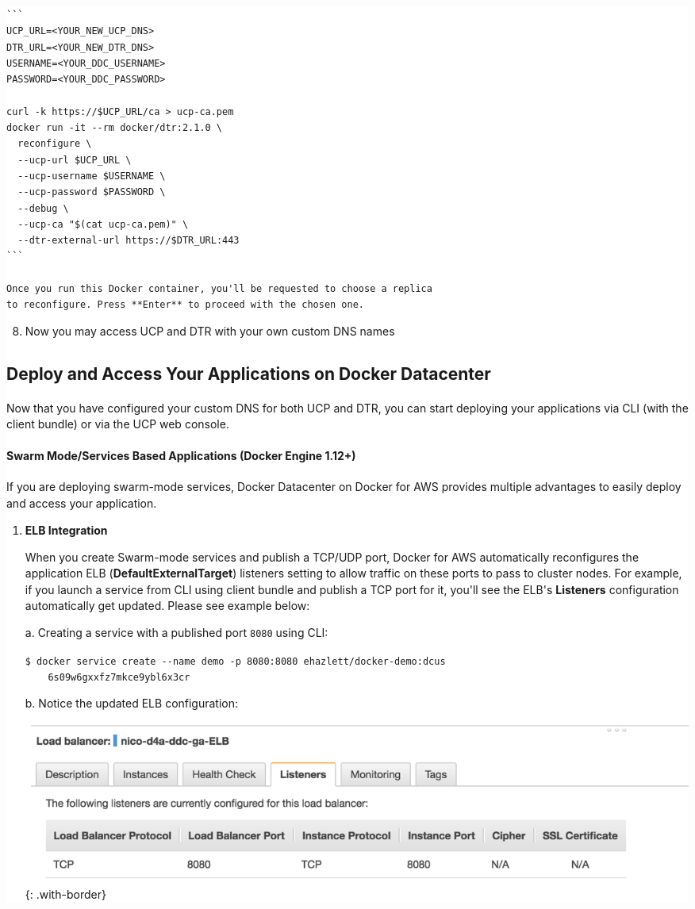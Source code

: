     ```
    UCP_URL=<YOUR_NEW_UCP_DNS>
    DTR_URL=<YOUR_NEW_DTR_DNS>
    USERNAME=<YOUR_DDC_USERNAME>
    PASSWORD=<YOUR_DDC_PASSWORD>

    curl -k https://$UCP_URL/ca > ucp-ca.pem
    docker run -it --rm docker/dtr:2.1.0 \
      reconfigure \
      --ucp-url $UCP_URL \
      --ucp-username $USERNAME \
      --ucp-password $PASSWORD \
      --debug \
      --ucp-ca "$(cat ucp-ca.pem)" \
      --dtr-external-url https://$DTR_URL:443
    ```

    Once you run this Docker container, you'll be requested to choose a replica
    to reconfigure. Press **Enter** to proceed with the chosen one.

8.  Now you may access UCP and DTR with your own custom DNS names

## Deploy and Access Your Applications on Docker Datacenter

Now that you have configured your custom DNS for both UCP and DTR, you can
start deploying your applications via CLI (with the client bundle) or via the
UCP web console.

#### Swarm Mode/Services Based Applications (Docker Engine 1.12+)

If you are deploying swarm-mode services, Docker Datacenter on Docker for AWS
provides multiple advantages to easily deploy and access your application.

1.  **ELB Integration**

    When you create Swarm-mode services and publish a TCP/UDP port, Docker for
    AWS automatically reconfigures the application ELB (**DefaultExternalTarget**)
    listeners setting to allow traffic on these ports to pass to cluster nodes.
    For example, if you launch a service from CLI using client bundle and publish a
    TCP port for it, you'll see the ELB's **Listeners** configuration automatically
    get updated. Please see example below:

    a. Creating a service with a published port `8080` using CLI:

    ```
    $ docker service create --name demo -p 8080:8080 ehazlett/docker-demo:dcus
    	6s09w6gxxfz7mkce9ybl6x3cr
    ```
    b. Notice the updated ELB configuration:

    ![elb_listeners_update.png](../images/elb_listeners_update.png){: .with-border}
